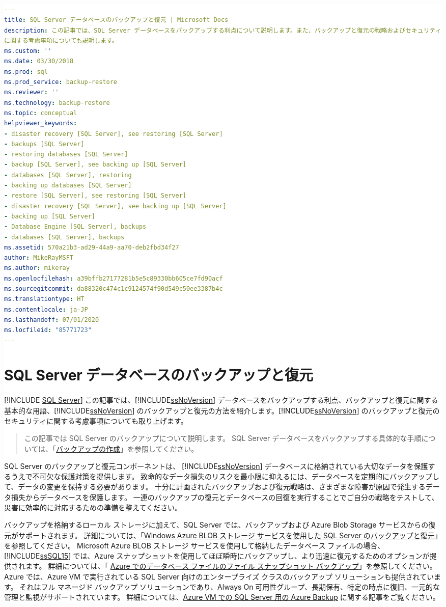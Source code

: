 ```yaml
---
title: SQL Server データベースのバックアップと復元 | Microsoft Docs
description: この記事では、SQL Server データベースをバックアップする利点について説明します。また、バックアップと復元の戦略およびセキュリティに関する考慮事項についても説明します。
ms.custom: ''
ms.date: 03/30/2018
ms.prod: sql
ms.prod_service: backup-restore
ms.reviewer: ''
ms.technology: backup-restore
ms.topic: conceptual
helpviewer_keywords:
- disaster recovery [SQL Server], see restoring [SQL Server]
- backups [SQL Server]
- restoring databases [SQL Server]
- backup [SQL Server], see backing up [SQL Server]
- databases [SQL Server], restoring
- backing up databases [SQL Server]
- restore [SQL Server], see restoring [SQL Server]
- disaster recovery [SQL Server], see backing up [SQL Server]
- backing up [SQL Server]
- Database Engine [SQL Server], backups
- databases [SQL Server], backups
ms.assetid: 570a21b3-ad29-44a9-aa70-deb2fbd34f27
author: MikeRayMSFT
ms.author: mikeray
ms.openlocfilehash: a39bffb27177281b5e5c89330bb605ce7fd90acf
ms.sourcegitcommit: da88320c474c1c9124574f90d549c50ee3387b4c
ms.translationtype: HT
ms.contentlocale: ja-JP
ms.lasthandoff: 07/01/2020
ms.locfileid: "85771723"
---
```

# <a name="back-up-and-restore-of-sql-server-databases"></a>SQL Server データベースのバックアップと復元
 [!INCLUDE [SQL Server](../../includes/applies-to-version/sqlserver.md)]
  この記事では、[!INCLUDE[ssNoVersion](../../includes/ssnoversion-md.md)] データベースをバックアップする利点、バックアップと復元に関する基本的な用語、[!INCLUDE[ssNoVersion](../../includes/ssnoversion-md.md)] のバックアップと復元の方法を紹介します。[!INCLUDE[ssNoVersion](../../includes/ssnoversion-md.md)] のバックアップと復元のセキュリティに関する考慮事項についても取り上げます。 

> この記事では SQL Server のバックアップについて説明します。 SQL Server データベースをバックアップする具体的な手順については、「[バックアップの作成](#creating-backups)」を参照してください。
  
 SQL Server のバックアップと復元コンポーネントは、 [!INCLUDE[ssNoVersion](../../includes/ssnoversion-md.md)] データベースに格納されている大切なデータを保護するうえで不可欠な保護対策を提供します。 致命的なデータ損失のリスクを最小限に抑えるには、データベースを定期的にバックアップして、データの変更を保持する必要があります。 十分に計画されたバックアップおよび復元戦略は、さまざまな障害が原因で発生するデータ損失からデータベースを保護します。 一連のバックアップの復元とデータベースの回復を実行することでご自分の戦略をテストして、災害に効率的に対応するための準備を整えてください。
  
 バックアップを格納するローカル ストレージに加えて、SQL Server では、バックアップおよび Azure Blob Storage サービスからの復元がサポートされます。 詳細については、「[Windows Azure BLOB ストレージ サービスを使用した SQL Server のバックアップと復元](../../relational-databases/backup-restore/sql-server-backup-and-restore-with-microsoft-azure-blob-storage-service.md)」を参照してください。 Microsoft Azure BLOB ストレージ サービスを使用して格納したデータベース ファイルの場合、 [!INCLUDE[ssSQL15](../../includes/sssql15-md.md)] では、Azure スナップショットを使用してほぼ瞬時にバックアップし、より迅速に復元するためのオプションが提供されます。 詳細については、「 [Azure でのデータベース ファイルのファイル スナップショット バックアップ](../../relational-databases/backup-restore/file-snapshot-backups-for-database-files-in-azure.md)」を参照してください。 Azure では、Azure VM で実行されている SQL Server 向けのエンタープライズ クラスのバックアップ ソリューションも提供されています。 それはフル マネージド バックアップ ソリューションであり、Always On 可用性グループ、長期保有、特定の時点に復旧、一元的な管理と監視がサポートされています。 詳細については、[Azure VM での SQL Server 用の Azure Backup](https://docs.microsoft.com/azure/backup/backup-azure-sql-database) に関する記事をご覧ください。
  